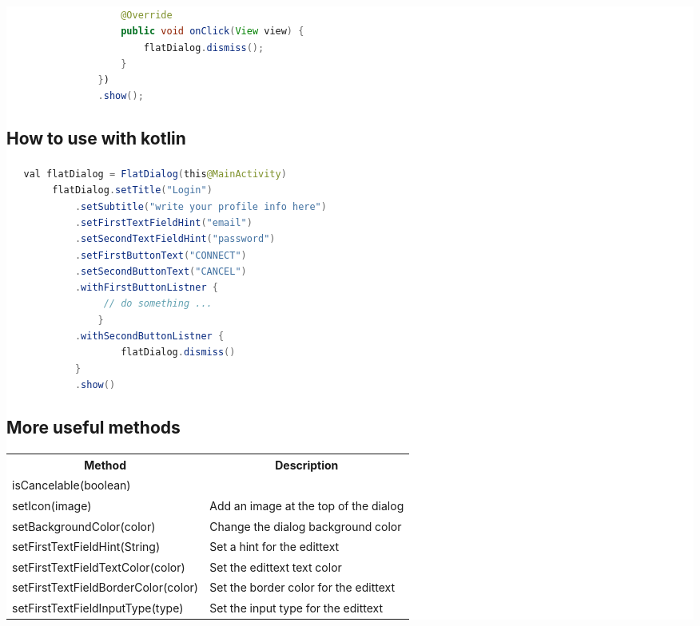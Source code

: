 ``` java
                    @Override
                    public void onClick(View view) {
                        flatDialog.dismiss();
                    }
                })
                .show();
```

## How to use with kotlin

``` java
   val flatDialog = FlatDialog(this@MainActivity)
        flatDialog.setTitle("Login")
            .setSubtitle("write your profile info here")
            .setFirstTextFieldHint("email")
            .setSecondTextFieldHint("password")
            .setFirstButtonText("CONNECT")
            .setSecondButtonText("CANCEL")
            .withFirstButtonListner {
                 // do something ...
                }
            .withSecondButtonListner {
                    flatDialog.dismiss()
            }
            .show()
```

## More useful methods
<table>
  <tr>
    <th>Method</th>
    <th>Description</th>
  </tr>
  <tr>
    <td>isCancelable(boolean)</td>
    <tdDefine if you want to close dialog when you click outside</td>
  </tr>
  <tr>
    <td>setIcon(image)</td>
    <td>Add an image at the top of the dialog</td>
  </tr>
	  <tr>
    <td>setBackgroundColor(color)</td>
    <td>Change the dialog background color</td>
  </tr>
  <tr>
    <td>setFirstTextFieldHint(String)</td>
    <td>Set a hint for the edittext</td>
  </tr>
  <tr>
    <td>setFirstTextFieldTextColor(color)</td>
    <td>Set the edittext text color<br></td>
  </tr>
  <tr>
    <td>setFirstTextFieldBorderColor(color)</td>
    <td>Set the border color for the edittext</td>
  </tr>
	 <tr>
    <td>setFirstTextFieldInputType(type)</td>
    <td>Set the input type for the edittext</td>
  </tr>
		 <tr>